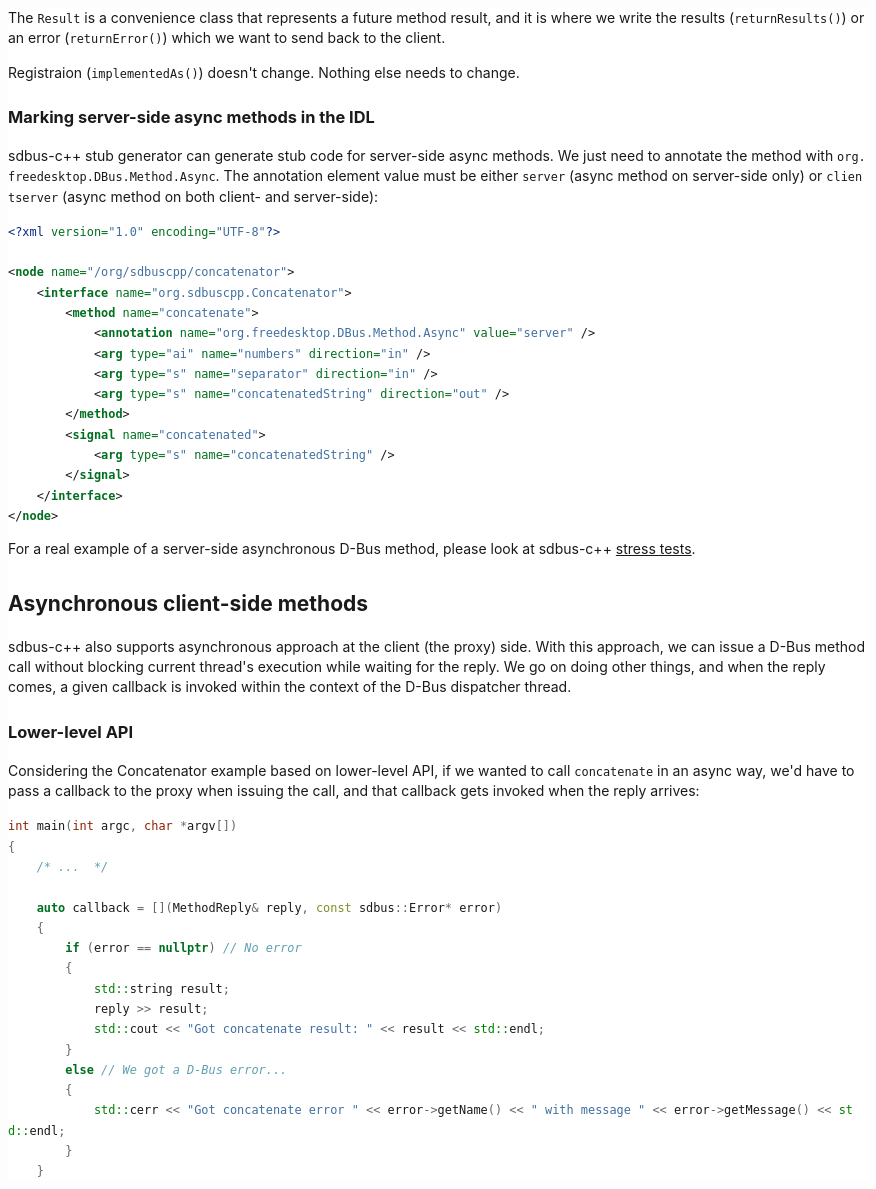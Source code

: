 The `Result` is a convenience class that represents a future method result, and it is where we write the results (`returnResults()`) or an error (`returnError()`) which we want to send back to the client.

Registraion (`implementedAs()`) doesn't change. Nothing else needs to change.

### Marking server-side async methods in the IDL

sdbus-c++ stub generator can generate stub code for server-side async methods. We just need to annotate the method with `org.freedesktop.DBus.Method.Async`. The annotation element value must be either `server` (async method on server-side only) or `clientserver` (async method on both client- and server-side):

```xml
<?xml version="1.0" encoding="UTF-8"?>

<node name="/org/sdbuscpp/concatenator">
    <interface name="org.sdbuscpp.Concatenator">
        <method name="concatenate">
            <annotation name="org.freedesktop.DBus.Method.Async" value="server" />
            <arg type="ai" name="numbers" direction="in" />
            <arg type="s" name="separator" direction="in" />
            <arg type="s" name="concatenatedString" direction="out" />
        </method>
        <signal name="concatenated">
            <arg type="s" name="concatenatedString" />
        </signal>
    </interface>
</node>
```

For a real example of a server-side asynchronous D-Bus method, please look at sdbus-c++ [stress tests](/tests/stresstests).

Asynchronous client-side methods
--------------------------------

sdbus-c++ also supports asynchronous approach at the client (the proxy) side. With this approach, we can issue a D-Bus method call without blocking current thread's execution while waiting for the reply. We go on doing other things, and when the reply comes, a given callback is invoked within the context of the D-Bus dispatcher thread.

### Lower-level API

Considering the Concatenator example based on lower-level API, if we wanted to call `concatenate` in an async way, we'd have to pass a callback to the proxy when issuing the call, and that callback gets invoked when the reply arrives:

```c++
int main(int argc, char *argv[])
{
    /* ...  */

    auto callback = [](MethodReply& reply, const sdbus::Error* error)
    {
        if (error == nullptr) // No error
        {
            std::string result;
            reply >> result;
            std::cout << "Got concatenate result: " << result << std::endl;
        }
        else // We got a D-Bus error...
        {
            std::cerr << "Got concatenate error " << error->getName() << " with message " << error->getMessage() << std::endl;
        }
    }
```